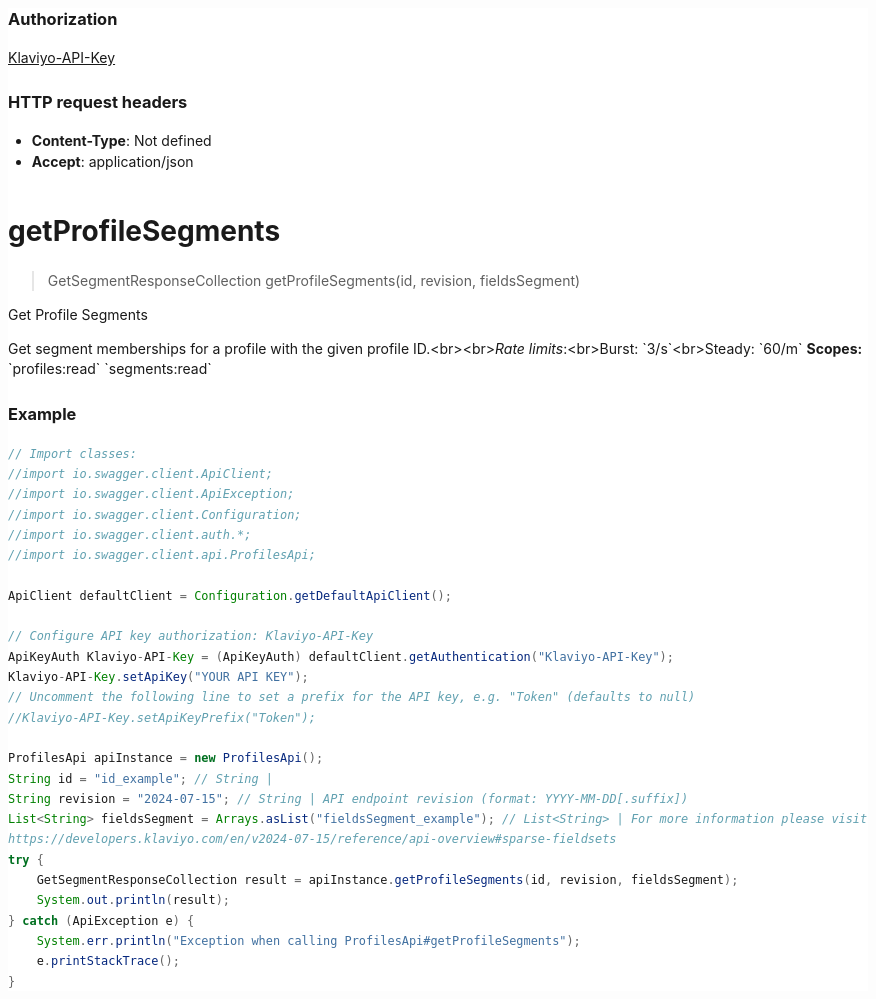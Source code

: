 ### Authorization

[Klaviyo-API-Key](../README.md#Klaviyo-API-Key)

### HTTP request headers

 - **Content-Type**: Not defined
 - **Accept**: application/json

<a name="getProfileSegments"></a>
# **getProfileSegments**
> GetSegmentResponseCollection getProfileSegments(id, revision, fieldsSegment)

Get Profile Segments

Get segment memberships for a profile with the given profile ID.&lt;br&gt;&lt;br&gt;*Rate limits*:&lt;br&gt;Burst: &#x60;3/s&#x60;&lt;br&gt;Steady: &#x60;60/m&#x60;  **Scopes:** &#x60;profiles:read&#x60; &#x60;segments:read&#x60;

### Example
```java
// Import classes:
//import io.swagger.client.ApiClient;
//import io.swagger.client.ApiException;
//import io.swagger.client.Configuration;
//import io.swagger.client.auth.*;
//import io.swagger.client.api.ProfilesApi;

ApiClient defaultClient = Configuration.getDefaultApiClient();

// Configure API key authorization: Klaviyo-API-Key
ApiKeyAuth Klaviyo-API-Key = (ApiKeyAuth) defaultClient.getAuthentication("Klaviyo-API-Key");
Klaviyo-API-Key.setApiKey("YOUR API KEY");
// Uncomment the following line to set a prefix for the API key, e.g. "Token" (defaults to null)
//Klaviyo-API-Key.setApiKeyPrefix("Token");

ProfilesApi apiInstance = new ProfilesApi();
String id = "id_example"; // String | 
String revision = "2024-07-15"; // String | API endpoint revision (format: YYYY-MM-DD[.suffix])
List<String> fieldsSegment = Arrays.asList("fieldsSegment_example"); // List<String> | For more information please visit https://developers.klaviyo.com/en/v2024-07-15/reference/api-overview#sparse-fieldsets
try {
    GetSegmentResponseCollection result = apiInstance.getProfileSegments(id, revision, fieldsSegment);
    System.out.println(result);
} catch (ApiException e) {
    System.err.println("Exception when calling ProfilesApi#getProfileSegments");
    e.printStackTrace();
}
```
